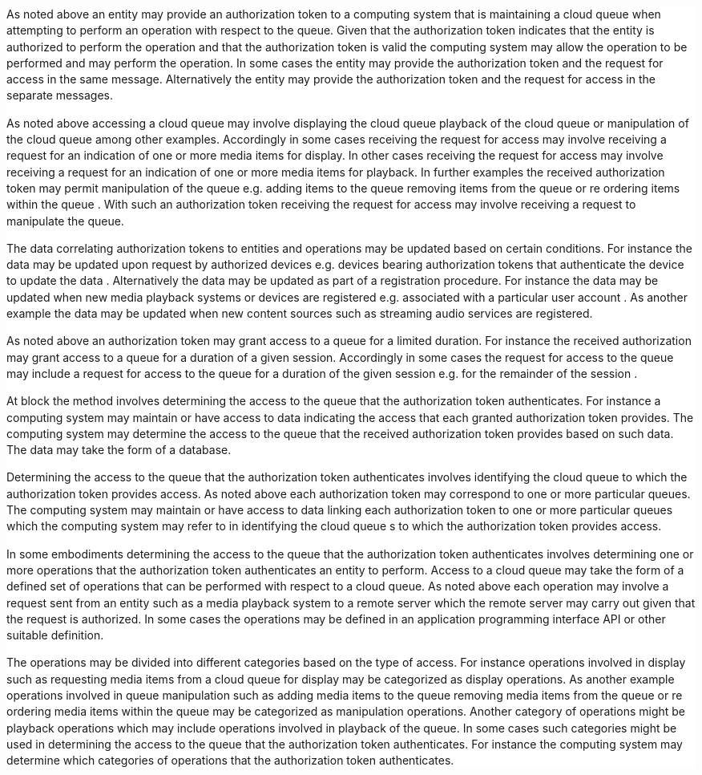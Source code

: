 As noted above an entity may provide an authorization token to a computing system that is maintaining a cloud queue when attempting to perform an operation with respect to the queue. Given that the authorization token indicates that the entity is authorized to perform the operation and that the authorization token is valid the computing system may allow the operation to be performed and may perform the operation. In some cases the entity may provide the authorization token and the request for access in the same message. Alternatively the entity may provide the authorization token and the request for access in the separate messages.

As noted above accessing a cloud queue may involve displaying the cloud queue playback of the cloud queue or manipulation of the cloud queue among other examples. Accordingly in some cases receiving the request for access may involve receiving a request for an indication of one or more media items for display. In other cases receiving the request for access may involve receiving a request for an indication of one or more media items for playback. In further examples the received authorization token may permit manipulation of the queue e.g. adding items to the queue removing items from the queue or re ordering items within the queue . With such an authorization token receiving the request for access may involve receiving a request to manipulate the queue.

The data correlating authorization tokens to entities and operations may be updated based on certain conditions. For instance the data may be updated upon request by authorized devices e.g. devices bearing authorization tokens that authenticate the device to update the data . Alternatively the data may be updated as part of a registration procedure. For instance the data may be updated when new media playback systems or devices are registered e.g. associated with a particular user account . As another example the data may be updated when new content sources such as streaming audio services are registered.

As noted above an authorization token may grant access to a queue for a limited duration. For instance the received authorization may grant access to a queue for a duration of a given session. Accordingly in some cases the request for access to the queue may include a request for access to the queue for a duration of the given session e.g. for the remainder of the session .

At block the method involves determining the access to the queue that the authorization token authenticates. For instance a computing system may maintain or have access to data indicating the access that each granted authorization token provides. The computing system may determine the access to the queue that the received authorization token provides based on such data. The data may take the form of a database.

Determining the access to the queue that the authorization token authenticates involves identifying the cloud queue to which the authorization token provides access. As noted above each authorization token may correspond to one or more particular queues. The computing system may maintain or have access to data linking each authorization token to one or more particular queues which the computing system may refer to in identifying the cloud queue s to which the authorization token provides access.

In some embodiments determining the access to the queue that the authorization token authenticates involves determining one or more operations that the authorization token authenticates an entity to perform. Access to a cloud queue may take the form of a defined set of operations that can be performed with respect to a cloud queue. As noted above each operation may involve a request sent from an entity such as a media playback system to a remote server which the remote server may carry out given that the request is authorized. In some cases the operations may be defined in an application programming interface API or other suitable definition.

The operations may be divided into different categories based on the type of access. For instance operations involved in display such as requesting media items from a cloud queue for display may be categorized as display operations. As another example operations involved in queue manipulation such as adding media items to the queue removing media items from the queue or re ordering media items within the queue may be categorized as manipulation operations. Another category of operations might be playback operations which may include operations involved in playback of the queue. In some cases such categories might be used in determining the access to the queue that the authorization token authenticates. For instance the computing system may determine which categories of operations that the authorization token authenticates.
